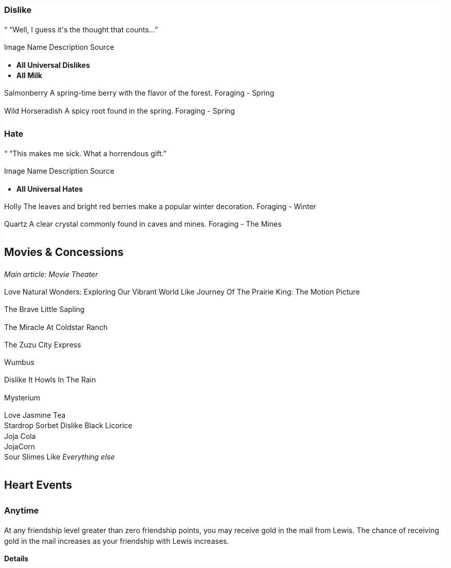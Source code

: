 ### Dislike

“ “Well, I guess it's the thought that counts...”

Image Name Description Source

- **All Universal Dislikes**
- **All Milk**

Salmonberry A spring-time berry with the flavor of the forest. Foraging - Spring

Wild Horseradish A spicy root found in the spring. Foraging - Spring

### Hate

“ “This makes me sick. What a horrendous gift.”

Image Name Description Source

- **All Universal Hates**

Holly The leaves and bright red berries make a popular winter decoration. Foraging - Winter

Quartz A clear crystal commonly found in caves and mines. Foraging - The Mines

## Movies &amp; Concessions

*Main article: Movie Theater*

Love Natural Wonders: Exploring Our Vibrant World Like Journey Of The Prairie King: The Motion Picture

The Brave Little Sapling

The Miracle At Coldstar Ranch

The Zuzu City Express

Wumbus

Dislike It Howls In The Rain

Mysterium

Love Jasmine Tea  
Stardrop Sorbet Dislike Black Licorice  
Joja Cola  
JojaCorn  
Sour Slimes Like *Everything else*

## Heart Events

### Anytime

At any friendship level greater than zero friendship points, you may receive gold in the mail from Lewis. The chance of receiving gold in the mail increases as your friendship with Lewis increases.

**Details** 
